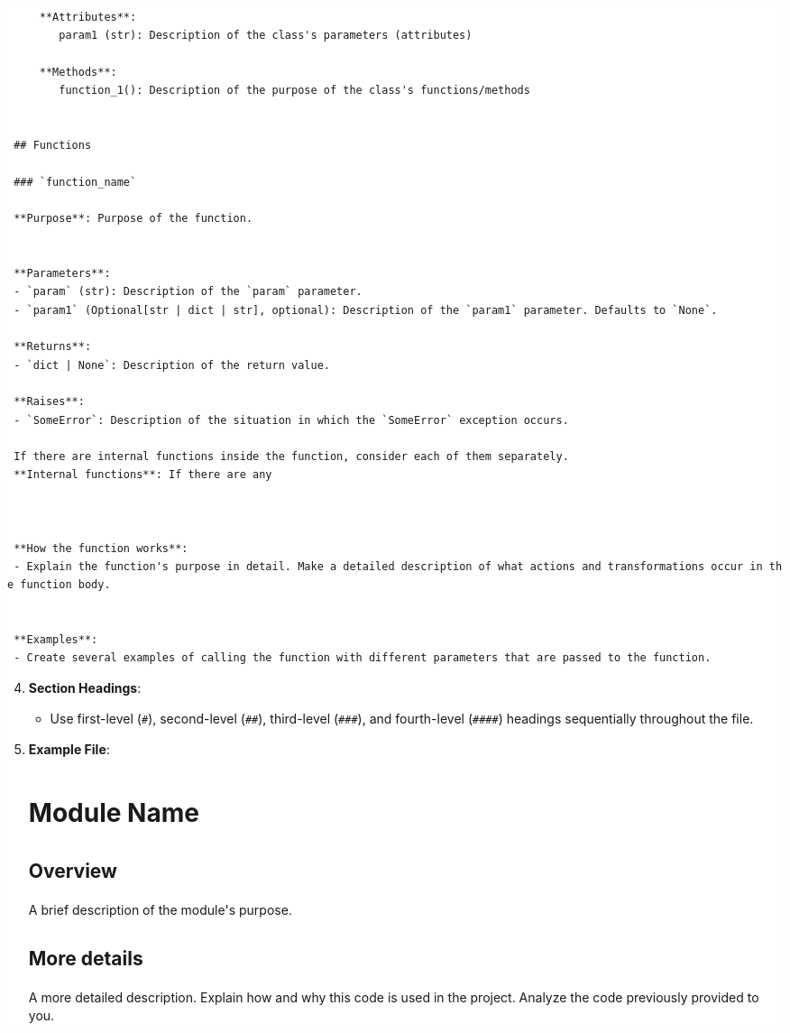          **Attributes**:
            param1 (str): Description of the class's parameters (attributes)

         **Methods**:
            function_1(): Description of the purpose of the class's functions/methods


     ## Functions

     ### `function_name`

     **Purpose**: Purpose of the function.


     **Parameters**:
     - `param` (str): Description of the `param` parameter.
     - `param1` (Optional[str | dict | str], optional): Description of the `param1` parameter. Defaults to `None`.

     **Returns**:
     - `dict | None`: Description of the return value.

     **Raises**:
     - `SomeError`: Description of the situation in which the `SomeError` exception occurs.

     If there are internal functions inside the function, consider each of them separately.
     **Internal functions**: If there are any

     

     **How the function works**:
     - Explain the function's purpose in detail. Make a detailed description of what actions and transformations occur in the function body.


     **Examples**:
     - Create several examples of calling the function with different parameters that are passed to the function.
     
     
4. **Section Headings**:
   - Use first-level (`#`), second-level (`##`), third-level (`###`), and fourth-level (`####`) headings sequentially throughout the file.

5. **Example File**:

   # Module Name

   ## Overview

   A brief description of the module's purpose.

   ## More details

   A more detailed description. Explain how and why this code is used in the project.
   Analyze the code previously provided to you.
